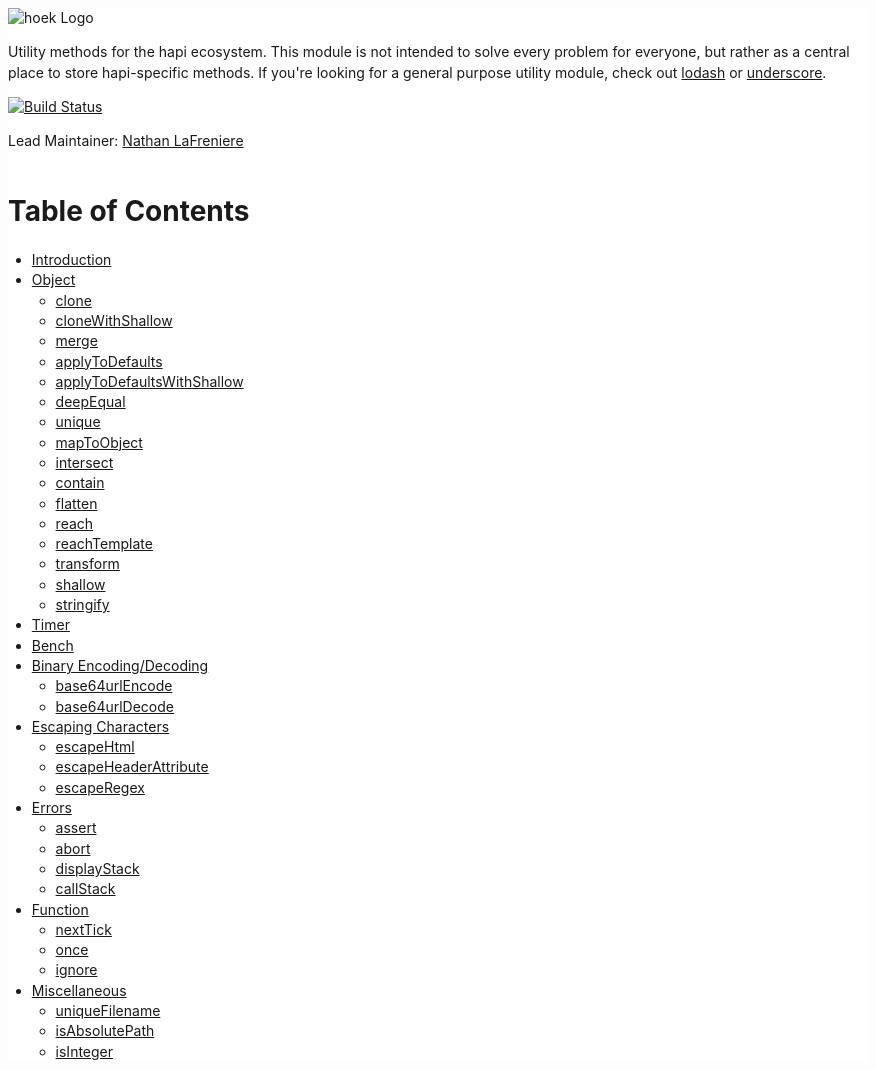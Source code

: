 ![hoek Logo](https://raw.github.com/hapijs/hoek/master/images/hoek.png)

Utility methods for the hapi ecosystem. This module is not intended to solve every problem for everyone, but rather as a central place to store hapi-specific methods. If you're looking for a general purpose utility module, check out [lodash](https://github.com/lodash/lodash) or [underscore](https://github.com/jashkenas/underscore).

[![Build Status](https://secure.travis-ci.org/hapijs/hoek.svg)](http://travis-ci.org/hapijs/hoek)

Lead Maintainer: [Nathan LaFreniere](https://github.com/nlf)

# Table of Contents

* [Introduction](#introduction "Introduction")
* [Object](#object "Object")
  * [clone](#cloneobj "clone")
  * [cloneWithShallow](#clonewithshallowobj-keys "cloneWithShallow")
  * [merge](#mergetarget-source-isnulloverride-ismergearrays "merge")
  * [applyToDefaults](#applytodefaultsdefaults-options-isnulloverride "applyToDefaults")
  * [applyToDefaultsWithShallow](#applytodefaultswithshallowdefaults-options-keys "applyToDefaultsWithShallow")
  * [deepEqual](#deepequala-b "deepEqual")
  * [unique](#uniquearray-key "unique")
  * [mapToObject](#maptoobjectarray-key "mapToObject")
  * [intersect](#intersectarray1-array2 "intersect")
  * [contain](#containref-values-options "contain")
  * [flatten](#flattenarray-target "flatten")
  * [reach](#reachobj-chain-options "reach")
  * [reachTemplate](#reachtemplateobj-template-options "reachTemplate")
  * [transform](#transformobj-transform-options "transform")
  * [shallow](#shallowobj "shallow")
  * [stringify](#stringifyobj "stringify")
* [Timer](#timer "Timer")
* [Bench](#bench "Bench")
* [Binary Encoding/Decoding](#binary-encodingdecoding "Binary Encoding/Decoding")
  * [base64urlEncode](#base64urlencodevalue "binary64urlEncode")
  * [base64urlDecode](#base64urldecodevalue "binary64urlDecode")
* [Escaping Characters](#escaping-characters "Escaping Characters")
  * [escapeHtml](#escapehtmlstring "escapeHtml")
  * [escapeHeaderAttribute](#escapeheaderattributeattribute "escapeHeaderAttribute")
  * [escapeRegex](#escaperegexstring "escapeRegex")
* [Errors](#errors "Errors")
  * [assert](#assertcondition-message "assert")
  * [abort](#abortmessage "abort")
  * [displayStack](#displaystackslice "displayStack")
  * [callStack](#callstackslice "callStack")
* [Function](#function "Function")
  * [nextTick](#nexttickfn "nextTick")
  * [once](#oncefn "once")
  * [ignore](#ignore "ignore")
* [Miscellaneous](#miscellaneous "Miscellaneous")
  * [uniqueFilename](#uniquefilenamepath-extension "uniqueFilename")
  * [isAbsolutePath](#isabsolutepathpath-platform "isAbsolutePath")
  * [isInteger](#isintegervalue "isInteger")
